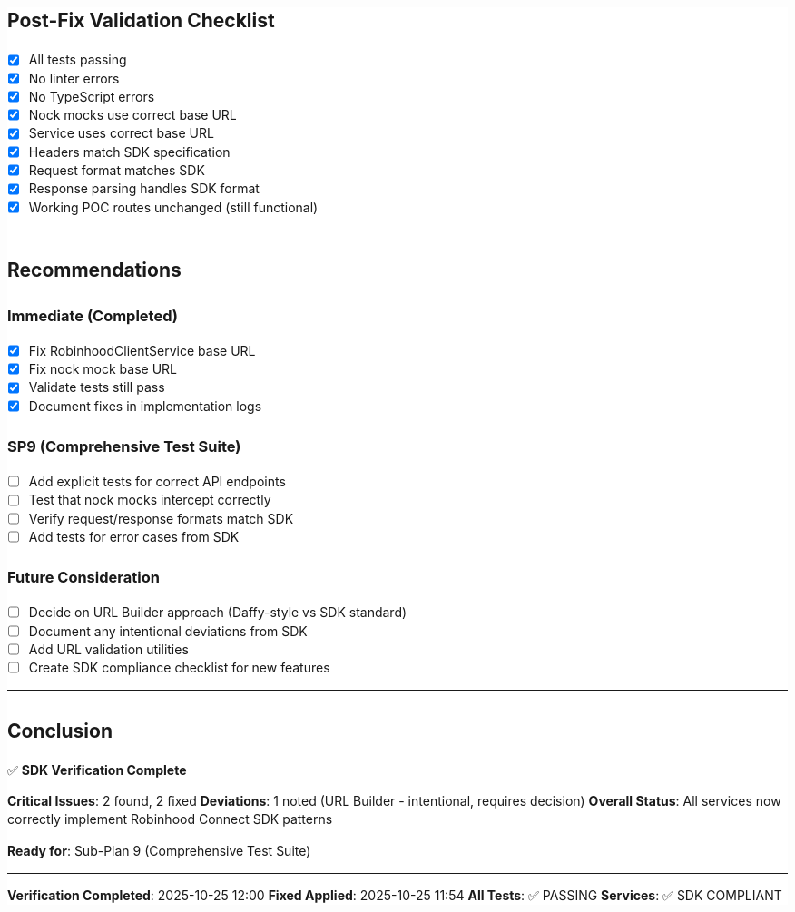 
## Post-Fix Validation Checklist

- [x] All tests passing
- [x] No linter errors
- [x] No TypeScript errors
- [x] Nock mocks use correct base URL
- [x] Service uses correct base URL
- [x] Headers match SDK specification
- [x] Request format matches SDK
- [x] Response parsing handles SDK format
- [x] Working POC routes unchanged (still functional)

---

## Recommendations

### Immediate (Completed)
- [x] Fix RobinhoodClientService base URL
- [x] Fix nock mock base URL
- [x] Validate tests still pass
- [x] Document fixes in implementation logs

### SP9 (Comprehensive Test Suite)
- [ ] Add explicit tests for correct API endpoints
- [ ] Test that nock mocks intercept correctly
- [ ] Verify request/response formats match SDK
- [ ] Add tests for error cases from SDK

### Future Consideration
- [ ] Decide on URL Builder approach (Daffy-style vs SDK standard)
- [ ] Document any intentional deviations from SDK
- [ ] Add URL validation utilities
- [ ] Create SDK compliance checklist for new features

---

## Conclusion

✅ **SDK Verification Complete**

**Critical Issues**: 2 found, 2 fixed
**Deviations**: 1 noted (URL Builder - intentional, requires decision)
**Overall Status**: All services now correctly implement Robinhood Connect SDK patterns

**Ready for**: Sub-Plan 9 (Comprehensive Test Suite)

---

**Verification Completed**: 2025-10-25 12:00
**Fixed Applied**: 2025-10-25 11:54
**All Tests**: ✅ PASSING
**Services**: ✅ SDK COMPLIANT

